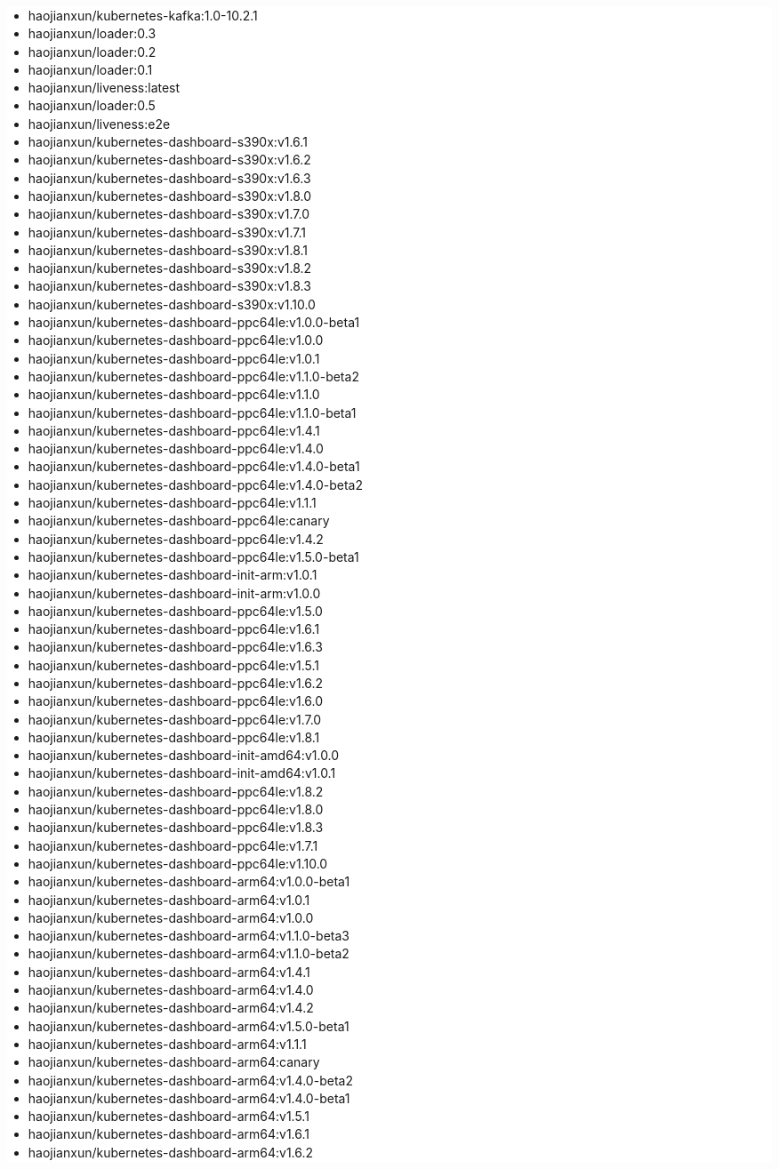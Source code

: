 - haojianxun/kubernetes-kafka:1.0-10.2.1
- haojianxun/loader:0.3
- haojianxun/loader:0.2
- haojianxun/loader:0.1
- haojianxun/liveness:latest
- haojianxun/loader:0.5
- haojianxun/liveness:e2e
- haojianxun/kubernetes-dashboard-s390x:v1.6.1
- haojianxun/kubernetes-dashboard-s390x:v1.6.2
- haojianxun/kubernetes-dashboard-s390x:v1.6.3
- haojianxun/kubernetes-dashboard-s390x:v1.8.0
- haojianxun/kubernetes-dashboard-s390x:v1.7.0
- haojianxun/kubernetes-dashboard-s390x:v1.7.1
- haojianxun/kubernetes-dashboard-s390x:v1.8.1
- haojianxun/kubernetes-dashboard-s390x:v1.8.2
- haojianxun/kubernetes-dashboard-s390x:v1.8.3
- haojianxun/kubernetes-dashboard-s390x:v1.10.0
- haojianxun/kubernetes-dashboard-ppc64le:v1.0.0-beta1
- haojianxun/kubernetes-dashboard-ppc64le:v1.0.0
- haojianxun/kubernetes-dashboard-ppc64le:v1.0.1
- haojianxun/kubernetes-dashboard-ppc64le:v1.1.0-beta2
- haojianxun/kubernetes-dashboard-ppc64le:v1.1.0
- haojianxun/kubernetes-dashboard-ppc64le:v1.1.0-beta1
- haojianxun/kubernetes-dashboard-ppc64le:v1.4.1
- haojianxun/kubernetes-dashboard-ppc64le:v1.4.0
- haojianxun/kubernetes-dashboard-ppc64le:v1.4.0-beta1
- haojianxun/kubernetes-dashboard-ppc64le:v1.4.0-beta2
- haojianxun/kubernetes-dashboard-ppc64le:v1.1.1
- haojianxun/kubernetes-dashboard-ppc64le:canary
- haojianxun/kubernetes-dashboard-ppc64le:v1.4.2
- haojianxun/kubernetes-dashboard-ppc64le:v1.5.0-beta1
- haojianxun/kubernetes-dashboard-init-arm:v1.0.1
- haojianxun/kubernetes-dashboard-init-arm:v1.0.0
- haojianxun/kubernetes-dashboard-ppc64le:v1.5.0
- haojianxun/kubernetes-dashboard-ppc64le:v1.6.1
- haojianxun/kubernetes-dashboard-ppc64le:v1.6.3
- haojianxun/kubernetes-dashboard-ppc64le:v1.5.1
- haojianxun/kubernetes-dashboard-ppc64le:v1.6.2
- haojianxun/kubernetes-dashboard-ppc64le:v1.6.0
- haojianxun/kubernetes-dashboard-ppc64le:v1.7.0
- haojianxun/kubernetes-dashboard-ppc64le:v1.8.1
- haojianxun/kubernetes-dashboard-init-amd64:v1.0.0
- haojianxun/kubernetes-dashboard-init-amd64:v1.0.1
- haojianxun/kubernetes-dashboard-ppc64le:v1.8.2
- haojianxun/kubernetes-dashboard-ppc64le:v1.8.0
- haojianxun/kubernetes-dashboard-ppc64le:v1.8.3
- haojianxun/kubernetes-dashboard-ppc64le:v1.7.1
- haojianxun/kubernetes-dashboard-ppc64le:v1.10.0
- haojianxun/kubernetes-dashboard-arm64:v1.0.0-beta1
- haojianxun/kubernetes-dashboard-arm64:v1.0.1
- haojianxun/kubernetes-dashboard-arm64:v1.0.0
- haojianxun/kubernetes-dashboard-arm64:v1.1.0-beta3
- haojianxun/kubernetes-dashboard-arm64:v1.1.0-beta2
- haojianxun/kubernetes-dashboard-arm64:v1.4.1
- haojianxun/kubernetes-dashboard-arm64:v1.4.0
- haojianxun/kubernetes-dashboard-arm64:v1.4.2
- haojianxun/kubernetes-dashboard-arm64:v1.5.0-beta1
- haojianxun/kubernetes-dashboard-arm64:v1.1.1
- haojianxun/kubernetes-dashboard-arm64:canary
- haojianxun/kubernetes-dashboard-arm64:v1.4.0-beta2
- haojianxun/kubernetes-dashboard-arm64:v1.4.0-beta1
- haojianxun/kubernetes-dashboard-arm64:v1.5.1
- haojianxun/kubernetes-dashboard-arm64:v1.6.1
- haojianxun/kubernetes-dashboard-arm64:v1.6.2